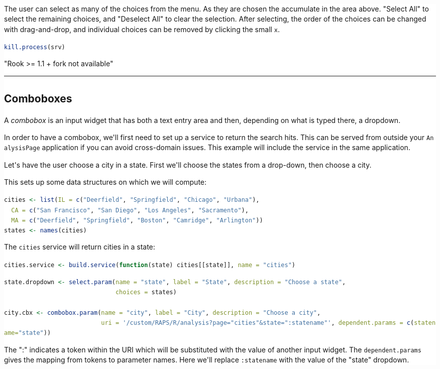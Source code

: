 The user can select as many of the choices from the menu. As they are chosen the accumulate in
the area above. "Select All" to select the remaining choices, and "Deselect All" to clear the
selection. After selecting, the order of the choices can be changed with drag-and-drop, and
individual choices can be removed by clicking the small `x`.


```r
kill.process(srv)
```

"Rook >= 1.1 + fork not available"

----------
  
## Comboboxes

A *combobox* is an input widget that has both a text entry area and then,
depending on what is typed there, a dropdown.

In order to have a combobox, we'll first need to set up a service
to return the search hits. This can be served from
outside your `AnalysisPage` application if you can avoid
cross-domain issues. This example will include the service in the same
application.


Let's have the user choose a city in a state. First we'll choose
the states from a drop-down, then choose a city.

This sets up some data structures on which we will compute:


```r
cities <- list(IL = c("Deerfield", "Springfield", "Chicago", "Urbana"),
  CA = c("San Francisco", "San Diego", "Los Angeles", "Sacramento"),
  MA = c("Deerfield", "Springfield", "Boston", "Camridge", "Arlington"))
states <- names(cities)
```


The `cities` service will return cities in a state:


```r
cities.service <- build.service(function(state) cities[[state]], name = "cities")
```



```r
state.dropdown <- select.param(name = "state", label = "State", description = "Choose a state",
                               choices = states)

city.cbx <- combobox.param(name = "city", label = "City", description = "Choose a city",
                           uri = '/custom/RAPS/R/analysis?page="cities"&state=":statename"', dependent.params = c(statename="state"))
```

The ":" indicates a token within the URI which will be substituted with the value of another input widget.
The `dependent.params` gives the mapping from tokens to parameter names. Here we'll replace
`:statename` with the value of the "state" dropdown.
